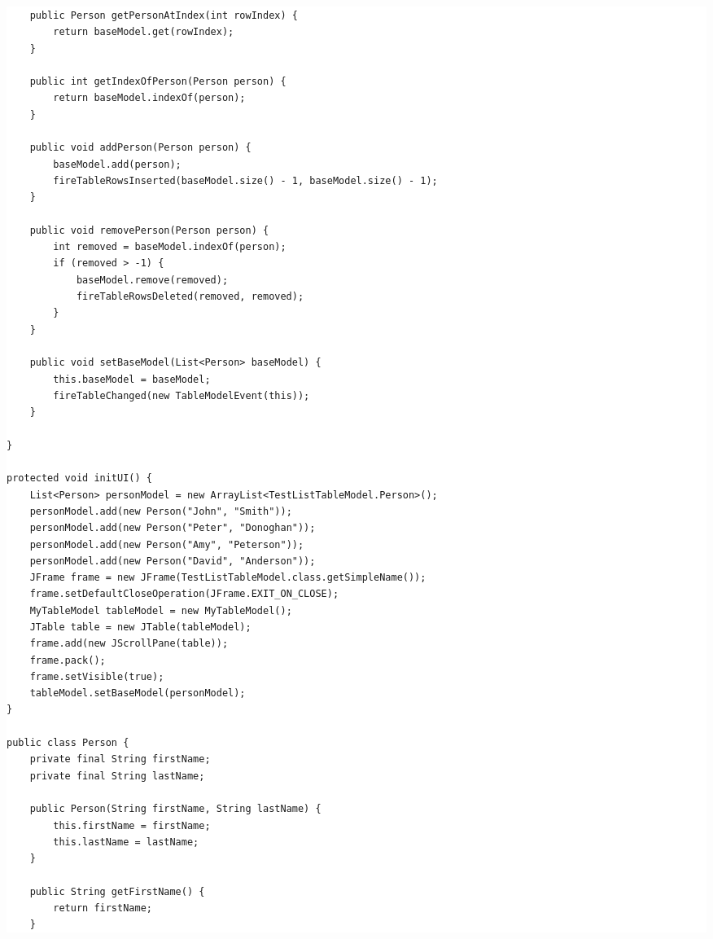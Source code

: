        public Person getPersonAtIndex(int rowIndex) {
            return baseModel.get(rowIndex);
        }

        public int getIndexOfPerson(Person person) {
            return baseModel.indexOf(person);
        }

        public void addPerson(Person person) {
            baseModel.add(person);
            fireTableRowsInserted(baseModel.size() - 1, baseModel.size() - 1);
        }

        public void removePerson(Person person) {
            int removed = baseModel.indexOf(person);
            if (removed > -1) {
                baseModel.remove(removed);
                fireTableRowsDeleted(removed, removed);
            }
        }

        public void setBaseModel(List<Person> baseModel) {
            this.baseModel = baseModel;
            fireTableChanged(new TableModelEvent(this));
        }

    }

    protected void initUI() {
        List<Person> personModel = new ArrayList<TestListTableModel.Person>();
        personModel.add(new Person("John", "Smith"));
        personModel.add(new Person("Peter", "Donoghan"));
        personModel.add(new Person("Amy", "Peterson"));
        personModel.add(new Person("David", "Anderson"));
        JFrame frame = new JFrame(TestListTableModel.class.getSimpleName());
        frame.setDefaultCloseOperation(JFrame.EXIT_ON_CLOSE);
        MyTableModel tableModel = new MyTableModel();
        JTable table = new JTable(tableModel);
        frame.add(new JScrollPane(table));
        frame.pack();
        frame.setVisible(true);
        tableModel.setBaseModel(personModel);
    }

    public class Person {
        private final String firstName;
        private final String lastName;

        public Person(String firstName, String lastName) {
            this.firstName = firstName;
            this.lastName = lastName;
        }

        public String getFirstName() {
            return firstName;
        }
